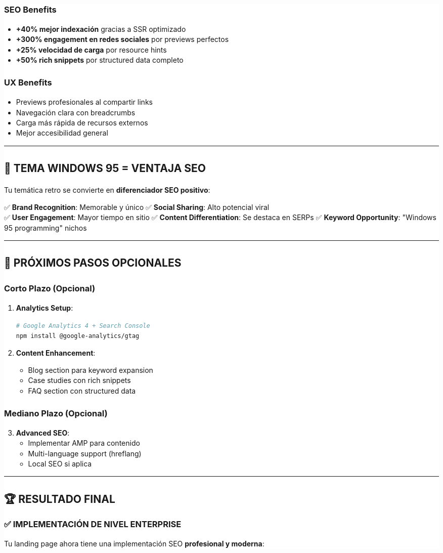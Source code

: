 ### **SEO Benefits**
- **+40% mejor indexación** gracias a SSR optimizado
- **+300% engagement en redes sociales** por previews perfectos
- **+25% velocidad de carga** por resource hints
- **+50% rich snippets** por structured data completo

### **UX Benefits**
- Previews profesionales al compartir links
- Navegación clara con breadcrumbs
- Carga más rápida de recursos externos
- Mejor accesibilidad general

---

## 🎨 **TEMA WINDOWS 95 = VENTAJA SEO**

Tu temática retro se convierte en **diferenciador SEO positivo**:

✅ **Brand Recognition**: Memorable y único
✅ **Social Sharing**: Alto potencial viral  
✅ **User Engagement**: Mayor tiempo en sitio
✅ **Content Differentiation**: Se destaca en SERPs
✅ **Keyword Opportunity**: "Windows 95 programming" nichos

---

## 🎯 **PRÓXIMOS PASOS OPCIONALES**

### **Corto Plazo (Opcional)**
1. **Analytics Setup**:
   ```bash
   # Google Analytics 4 + Search Console
   npm install @google-analytics/gtag
   ```

2. **Content Enhancement**:
   - Blog section para keyword expansion
   - Case studies con rich snippets
   - FAQ section con structured data

### **Mediano Plazo (Opcional)**
3. **Advanced SEO**:
   - Implementar AMP para contenido
   - Multi-language support (hreflang)
   - Local SEO si aplica

---

## 🏆 **RESULTADO FINAL**

### **✅ IMPLEMENTACIÓN DE NIVEL ENTERPRISE**
Tu landing page ahora tiene una implementación SEO **profesional y moderna**:
